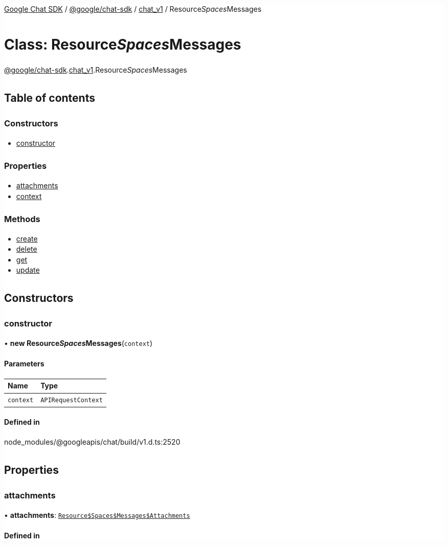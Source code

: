 [Google Chat SDK](../README.md) / [@google/chat-sdk](../modules/google_chat_sdk.md) / [chat\_v1](../modules/google_chat_sdk.chat_v1.md) / Resource$Spaces$Messages

# Class: Resource$Spaces$Messages

[@google/chat-sdk](../modules/google_chat_sdk.md).[chat_v1](../modules/google_chat_sdk.chat_v1.md).Resource$Spaces$Messages

## Table of contents

### Constructors

- [constructor](google_chat_sdk.chat_v1.Resource_Spaces_Messages.md#constructor)

### Properties

- [attachments](google_chat_sdk.chat_v1.Resource_Spaces_Messages.md#attachments)
- [context](google_chat_sdk.chat_v1.Resource_Spaces_Messages.md#context)

### Methods

- [create](google_chat_sdk.chat_v1.Resource_Spaces_Messages.md#create)
- [delete](google_chat_sdk.chat_v1.Resource_Spaces_Messages.md#delete)
- [get](google_chat_sdk.chat_v1.Resource_Spaces_Messages.md#get)
- [update](google_chat_sdk.chat_v1.Resource_Spaces_Messages.md#update)

## Constructors

### constructor

• **new Resource$Spaces$Messages**(`context`)

#### Parameters

| Name | Type |
| :------ | :------ |
| `context` | `APIRequestContext` |

#### Defined in

node_modules/@googleapis/chat/build/v1.d.ts:2520

## Properties

### attachments

• **attachments**: [`Resource$Spaces$Messages$Attachments`](google_chat_sdk.chat_v1.Resource_Spaces_Messages_Attachments.md)

#### Defined in
